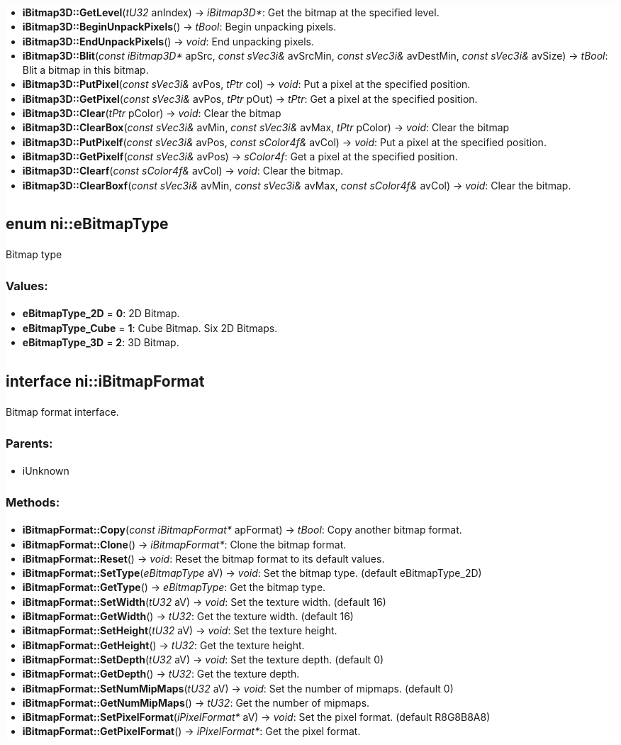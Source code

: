 - __iBitmap3D::GetLevel__(_tU32_ anIndex) -> _iBitmap3D\*_: Get the bitmap at the specified level. 
- __iBitmap3D::BeginUnpackPixels__() -> _tBool_: Begin unpacking pixels. 
- __iBitmap3D::EndUnpackPixels__() -> _void_: End unpacking pixels. 
- __iBitmap3D::Blit__(_const iBitmap3D\*_ apSrc, _const sVec3i&_ avSrcMin, _const sVec3i&_ avDestMin, _const sVec3i&_ avSize) -> _tBool_: Blit a bitmap in this bitmap. 
- __iBitmap3D::PutPixel__(_const sVec3i&_ avPos, _tPtr_ col) -> _void_: Put a pixel at the specified position. 
- __iBitmap3D::GetPixel__(_const sVec3i&_ avPos, _tPtr_ pOut) -> _tPtr_: Get a pixel at the specified position. 
- __iBitmap3D::Clear__(_tPtr_ pColor) -> _void_: Clear the bitmap 
- __iBitmap3D::ClearBox__(_const sVec3i&_ avMin, _const sVec3i&_ avMax, _tPtr_ pColor) -> _void_: Clear the bitmap 
- __iBitmap3D::PutPixelf__(_const sVec3i&_ avPos, _const sColor4f&_ avCol) -> _void_: Put a pixel at the specified position. 
- __iBitmap3D::GetPixelf__(_const sVec3i&_ avPos) -> _sColor4f_: Get a pixel at the specified position. 
- __iBitmap3D::Clearf__(_const sColor4f&_ avCol) -> _void_: Clear the bitmap. 
- __iBitmap3D::ClearBoxf__(_const sVec3i&_ avMin, _const sVec3i&_ avMax, _const sColor4f&_ avCol) -> _void_: Clear the bitmap. 

## enum ni::eBitmapType
Bitmap type 

### Values:
- __eBitmapType_2D__ = __0__: 2D Bitmap. 
- __eBitmapType_Cube__ = __1__: Cube Bitmap. Six 2D Bitmaps. 
- __eBitmapType_3D__ = __2__: 3D Bitmap. 

## interface ni::iBitmapFormat
Bitmap format interface. 

### Parents:
- iUnknown

### Methods:
- __iBitmapFormat::Copy__(_const iBitmapFormat\*_ apFormat) -> _tBool_: Copy another bitmap format. 
- __iBitmapFormat::Clone__() -> _iBitmapFormat\*_: Clone the bitmap format. 
- __iBitmapFormat::Reset__() -> _void_: Reset the bitmap format to its default values. 
- __iBitmapFormat::SetType__(_eBitmapType_ aV) -> _void_: Set the bitmap type. (default eBitmapType_2D) 
- __iBitmapFormat::GetType__() -> _eBitmapType_: Get the bitmap type. 
- __iBitmapFormat::SetWidth__(_tU32_ aV) -> _void_: Set the texture width. (default 16) 
- __iBitmapFormat::GetWidth__() -> _tU32_: Get the texture width. (default 16) 
- __iBitmapFormat::SetHeight__(_tU32_ aV) -> _void_: Set the texture height. 
- __iBitmapFormat::GetHeight__() -> _tU32_: Get the texture height. 
- __iBitmapFormat::SetDepth__(_tU32_ aV) -> _void_: Set the texture depth. (default 0) 
- __iBitmapFormat::GetDepth__() -> _tU32_: Get the texture depth. 
- __iBitmapFormat::SetNumMipMaps__(_tU32_ aV) -> _void_: Set the number of mipmaps. (default 0) 
- __iBitmapFormat::GetNumMipMaps__() -> _tU32_: Get the number of mipmaps. 
- __iBitmapFormat::SetPixelFormat__(_iPixelFormat\*_ aV) -> _void_: Set the pixel format. (default R8G8B8A8) 
- __iBitmapFormat::GetPixelFormat__() -> _iPixelFormat\*_: Get the pixel format. 
